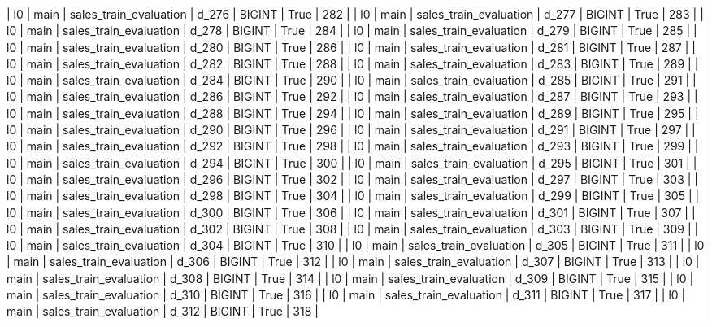 | l0              | main          | sales_train_evaluation | d_276         | BIGINT      | True          |            282 |
| l0              | main          | sales_train_evaluation | d_277         | BIGINT      | True          |            283 |
| l0              | main          | sales_train_evaluation | d_278         | BIGINT      | True          |            284 |
| l0              | main          | sales_train_evaluation | d_279         | BIGINT      | True          |            285 |
| l0              | main          | sales_train_evaluation | d_280         | BIGINT      | True          |            286 |
| l0              | main          | sales_train_evaluation | d_281         | BIGINT      | True          |            287 |
| l0              | main          | sales_train_evaluation | d_282         | BIGINT      | True          |            288 |
| l0              | main          | sales_train_evaluation | d_283         | BIGINT      | True          |            289 |
| l0              | main          | sales_train_evaluation | d_284         | BIGINT      | True          |            290 |
| l0              | main          | sales_train_evaluation | d_285         | BIGINT      | True          |            291 |
| l0              | main          | sales_train_evaluation | d_286         | BIGINT      | True          |            292 |
| l0              | main          | sales_train_evaluation | d_287         | BIGINT      | True          |            293 |
| l0              | main          | sales_train_evaluation | d_288         | BIGINT      | True          |            294 |
| l0              | main          | sales_train_evaluation | d_289         | BIGINT      | True          |            295 |
| l0              | main          | sales_train_evaluation | d_290         | BIGINT      | True          |            296 |
| l0              | main          | sales_train_evaluation | d_291         | BIGINT      | True          |            297 |
| l0              | main          | sales_train_evaluation | d_292         | BIGINT      | True          |            298 |
| l0              | main          | sales_train_evaluation | d_293         | BIGINT      | True          |            299 |
| l0              | main          | sales_train_evaluation | d_294         | BIGINT      | True          |            300 |
| l0              | main          | sales_train_evaluation | d_295         | BIGINT      | True          |            301 |
| l0              | main          | sales_train_evaluation | d_296         | BIGINT      | True          |            302 |
| l0              | main          | sales_train_evaluation | d_297         | BIGINT      | True          |            303 |
| l0              | main          | sales_train_evaluation | d_298         | BIGINT      | True          |            304 |
| l0              | main          | sales_train_evaluation | d_299         | BIGINT      | True          |            305 |
| l0              | main          | sales_train_evaluation | d_300         | BIGINT      | True          |            306 |
| l0              | main          | sales_train_evaluation | d_301         | BIGINT      | True          |            307 |
| l0              | main          | sales_train_evaluation | d_302         | BIGINT      | True          |            308 |
| l0              | main          | sales_train_evaluation | d_303         | BIGINT      | True          |            309 |
| l0              | main          | sales_train_evaluation | d_304         | BIGINT      | True          |            310 |
| l0              | main          | sales_train_evaluation | d_305         | BIGINT      | True          |            311 |
| l0              | main          | sales_train_evaluation | d_306         | BIGINT      | True          |            312 |
| l0              | main          | sales_train_evaluation | d_307         | BIGINT      | True          |            313 |
| l0              | main          | sales_train_evaluation | d_308         | BIGINT      | True          |            314 |
| l0              | main          | sales_train_evaluation | d_309         | BIGINT      | True          |            315 |
| l0              | main          | sales_train_evaluation | d_310         | BIGINT      | True          |            316 |
| l0              | main          | sales_train_evaluation | d_311         | BIGINT      | True          |            317 |
| l0              | main          | sales_train_evaluation | d_312         | BIGINT      | True          |            318 |